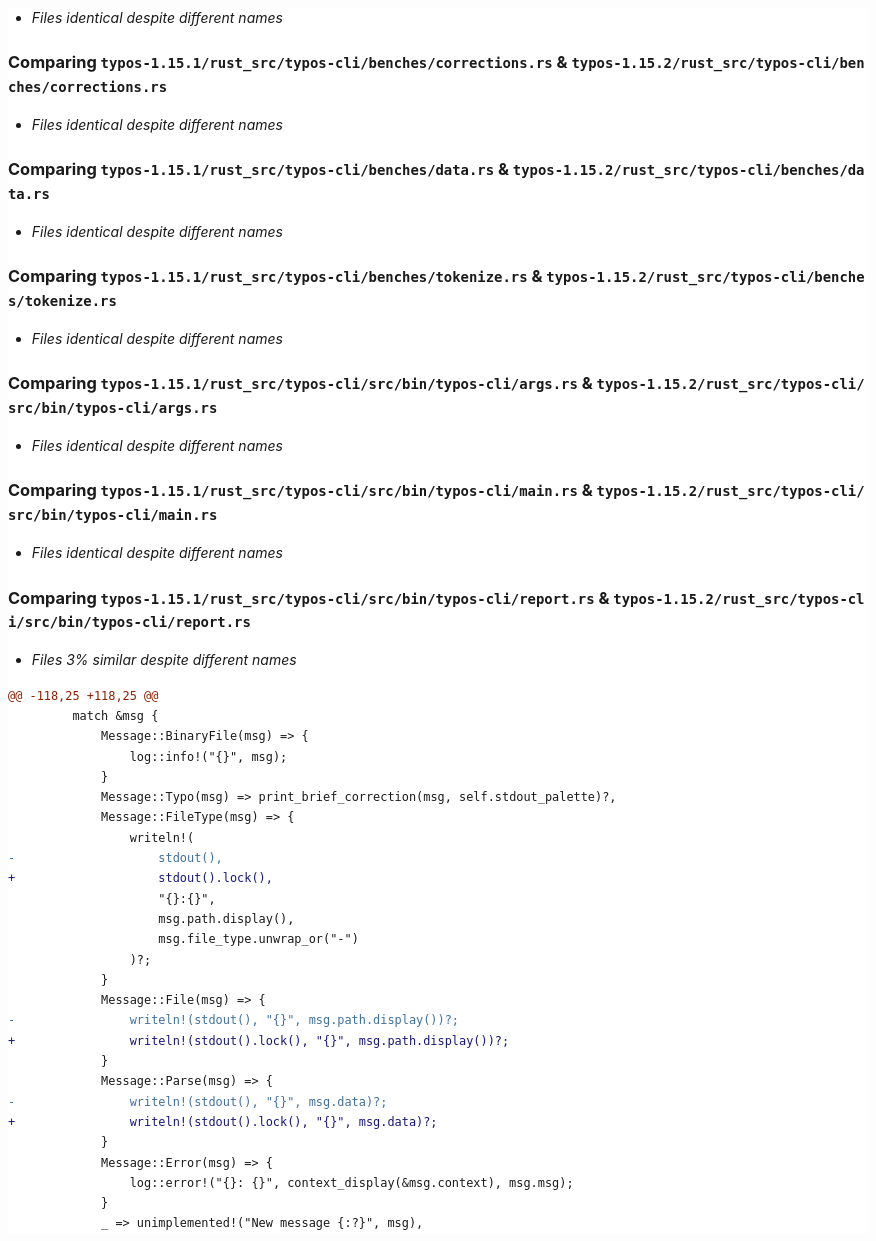  * *Files identical despite different names*

### Comparing `typos-1.15.1/rust_src/typos-cli/benches/corrections.rs` & `typos-1.15.2/rust_src/typos-cli/benches/corrections.rs`

 * *Files identical despite different names*

### Comparing `typos-1.15.1/rust_src/typos-cli/benches/data.rs` & `typos-1.15.2/rust_src/typos-cli/benches/data.rs`

 * *Files identical despite different names*

### Comparing `typos-1.15.1/rust_src/typos-cli/benches/tokenize.rs` & `typos-1.15.2/rust_src/typos-cli/benches/tokenize.rs`

 * *Files identical despite different names*

### Comparing `typos-1.15.1/rust_src/typos-cli/src/bin/typos-cli/args.rs` & `typos-1.15.2/rust_src/typos-cli/src/bin/typos-cli/args.rs`

 * *Files identical despite different names*

### Comparing `typos-1.15.1/rust_src/typos-cli/src/bin/typos-cli/main.rs` & `typos-1.15.2/rust_src/typos-cli/src/bin/typos-cli/main.rs`

 * *Files identical despite different names*

### Comparing `typos-1.15.1/rust_src/typos-cli/src/bin/typos-cli/report.rs` & `typos-1.15.2/rust_src/typos-cli/src/bin/typos-cli/report.rs`

 * *Files 3% similar despite different names*

```diff
@@ -118,25 +118,25 @@
         match &msg {
             Message::BinaryFile(msg) => {
                 log::info!("{}", msg);
             }
             Message::Typo(msg) => print_brief_correction(msg, self.stdout_palette)?,
             Message::FileType(msg) => {
                 writeln!(
-                    stdout(),
+                    stdout().lock(),
                     "{}:{}",
                     msg.path.display(),
                     msg.file_type.unwrap_or("-")
                 )?;
             }
             Message::File(msg) => {
-                writeln!(stdout(), "{}", msg.path.display())?;
+                writeln!(stdout().lock(), "{}", msg.path.display())?;
             }
             Message::Parse(msg) => {
-                writeln!(stdout(), "{}", msg.data)?;
+                writeln!(stdout().lock(), "{}", msg.data)?;
             }
             Message::Error(msg) => {
                 log::error!("{}: {}", context_display(&msg.context), msg.msg);
             }
             _ => unimplemented!("New message {:?}", msg),
```